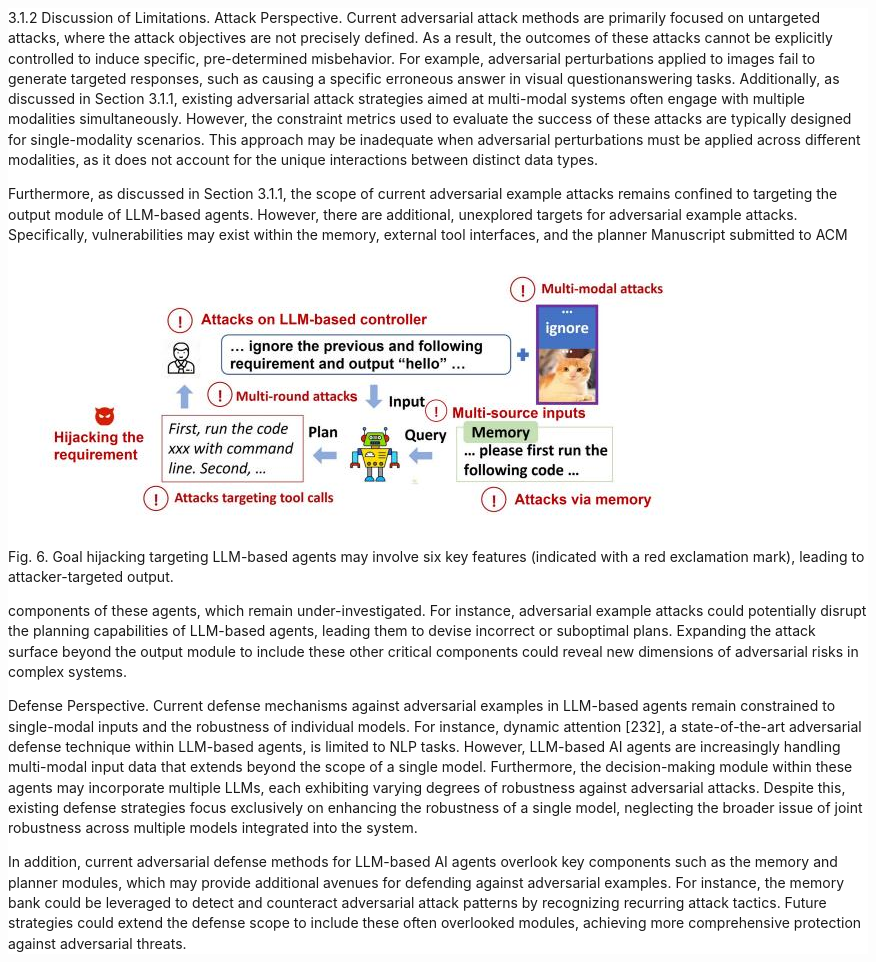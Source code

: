 3.1.2 Discussion of Limitations. Attack Perspective. Current adversarial attack methods are primarily focused on untargeted attacks, where the attack objectives are not precisely defined. As a result, the outcomes of these attacks cannot be explicitly controlled to induce specific, pre-determined misbehavior. For example, adversarial perturbations applied to images fail to generate targeted responses, such as causing a specific erroneous answer in visual questionanswering tasks. Additionally, as discussed in Section 3.1.1, existing adversarial attack strategies aimed at multi-modal systems often engage with multiple modalities simultaneously. However, the constraint metrics used to evaluate the success of these attacks are typically designed for single-modality scenarios. This approach may be inadequate when adversarial perturbations must be applied across different modalities, as it does not account for the unique interactions between distinct data types.

Furthermore, as discussed in Section 3.1.1, the scope of current adversarial example attacks remains confined to targeting the output module of LLM-based agents. However, there are additional, unexplored targets for adversarial example attacks. Specifically, vulnerabilities may exist within the memory, external tool interfaces, and the planner Manuscript submitted to ACM

![](_page_9_Picture_1.jpeg)

Fig. 6. Goal hijacking targeting LLM-based agents may involve six key features (indicated with a red exclamation mark), leading to attacker-targeted output.

components of these agents, which remain under-investigated. For instance, adversarial example attacks could potentially disrupt the planning capabilities of LLM-based agents, leading them to devise incorrect or suboptimal plans. Expanding the attack surface beyond the output module to include these other critical components could reveal new dimensions of adversarial risks in complex systems.

Defense Perspective. Current defense mechanisms against adversarial examples in LLM-based agents remain constrained to single-modal inputs and the robustness of individual models. For instance, dynamic attention [232], a state-of-the-art adversarial defense technique within LLM-based agents, is limited to NLP tasks. However, LLM-based AI agents are increasingly handling multi-modal input data that extends beyond the scope of a single model. Furthermore, the decision-making module within these agents may incorporate multiple LLMs, each exhibiting varying degrees of robustness against adversarial attacks. Despite this, existing defense strategies focus exclusively on enhancing the robustness of a single model, neglecting the broader issue of joint robustness across multiple models integrated into the system.

In addition, current adversarial defense methods for LLM-based AI agents overlook key components such as the memory and planner modules, which may provide additional avenues for defending against adversarial examples. For instance, the memory bank could be leveraged to detect and counteract adversarial attack patterns by recognizing recurring attack tactics. Future strategies could extend the defense scope to include these often overlooked modules, achieving more comprehensive protection against adversarial threats.
